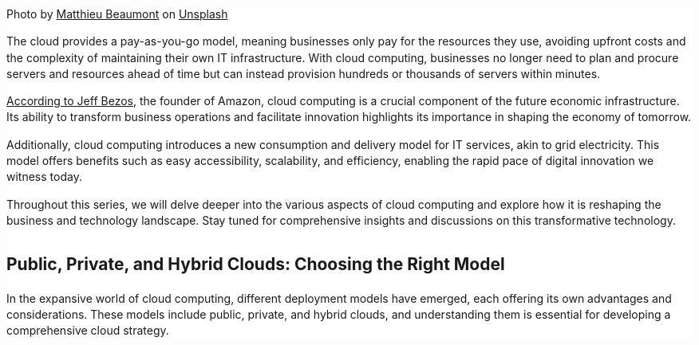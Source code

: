 <figcaption markdown="span">

Photo by [Matthieu Beaumont](https://unsplash.com/@matthieu_cabri?utm_content=creditCopyText&utm_medium=referral&utm_source=unsplash) on [Unsplash](https://unsplash.com/photos/a-very-large-array-of-electronic-equipment-in-a-room-iYnpYeyu57k?utm_content=creditCopyText&utm_medium=referral&utm_source=unsplash)

</figcaption>

</figure>

The cloud provides a pay-as-you-go model, meaning businesses only pay for the resources they use, avoiding upfront costs and the complexity of maintaining their own IT infrastructure. With cloud computing, businesses no longer need to plan and procure servers and resources ahead of time but can instead provision hundreds or thousands of servers within minutes.

[According to Jeff Bezos](https://www.zdnet.com/article/what-is-cloud-computing-everything-you-need-to-know-about-the-cloud/), the founder of Amazon, cloud computing is a crucial component of the future economic infrastructure. Its ability to transform business operations and facilitate innovation highlights its importance in shaping the economy of tomorrow.

Additionally, cloud computing introduces a new consumption and delivery model for IT services, akin to grid electricity. This model offers benefits such as easy accessibility, scalability, and efficiency, enabling the rapid pace of digital innovation we witness today.

Throughout this series, we will delve deeper into the various aspects of cloud computing and explore how it is reshaping the business and technology landscape. Stay tuned for comprehensive insights and discussions on this transformative technology.

## **Public, Private, and Hybrid Clouds: Choosing the Right Model**

In the expansive world of cloud computing, different deployment models have emerged, each offering its own advantages and considerations. These models include public, private, and hybrid clouds, and understanding them is essential for developing a comprehensive cloud strategy.

<figure markdown="span">
